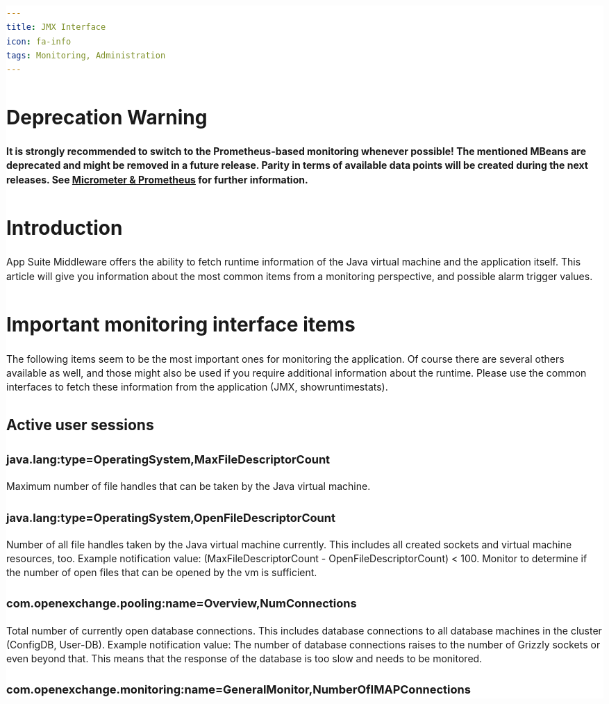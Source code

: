 ```yaml
---
title: JMX Interface
icon: fa-info
tags: Monitoring, Administration
---
```


# Deprecation Warning

**It is strongly recommended to switch to the Prometheus-based monitoring whenever possible! The mentioned MBeans are deprecated and might be removed in a future release. Parity in terms of available data points will be created during the next releases. See [Micrometer & Prometheus](02_micrometer_and_prometheus.html) for further information.**

# Introduction

App Suite Middleware offers the ability to fetch runtime information of the Java virtual machine and the application itself. This article will give you information about the most common items from a monitoring perspective, and possible alarm trigger values.

# Important monitoring interface items

The following items seem to be the most important ones for monitoring the application. Of course there are several others available as well, and those might also be used if you require additional information about the runtime. Please use the common interfaces to fetch these information from the application (JMX, showruntimestats).

## Active user sessions

### java.lang:type=OperatingSystem,MaxFileDescriptorCount

Maximum number of file handles that can be taken by the Java virtual machine.

### java.lang:type=OperatingSystem,OpenFileDescriptorCount

Number of all file handles taken by the Java virtual machine currently. This includes all created sockets and virtual machine resources, too. Example notification value: (MaxFileDescriptorCount - OpenFileDescriptorCount) < 100. Monitor to determine if the number of open files that can be opened by the vm is sufficient.

### com.openexchange.pooling:name=Overview,NumConnections

Total number of currently open database connections. This includes database connections to all database machines in the cluster (ConfigDB, User-DB). Example notification value: The number of database connections raises to the number of Grizzly sockets or even beyond that. This means that the response of the database is too slow and needs to be monitored.

### com.openexchange.monitoring:name=GeneralMonitor,NumberOfIMAPConnections
